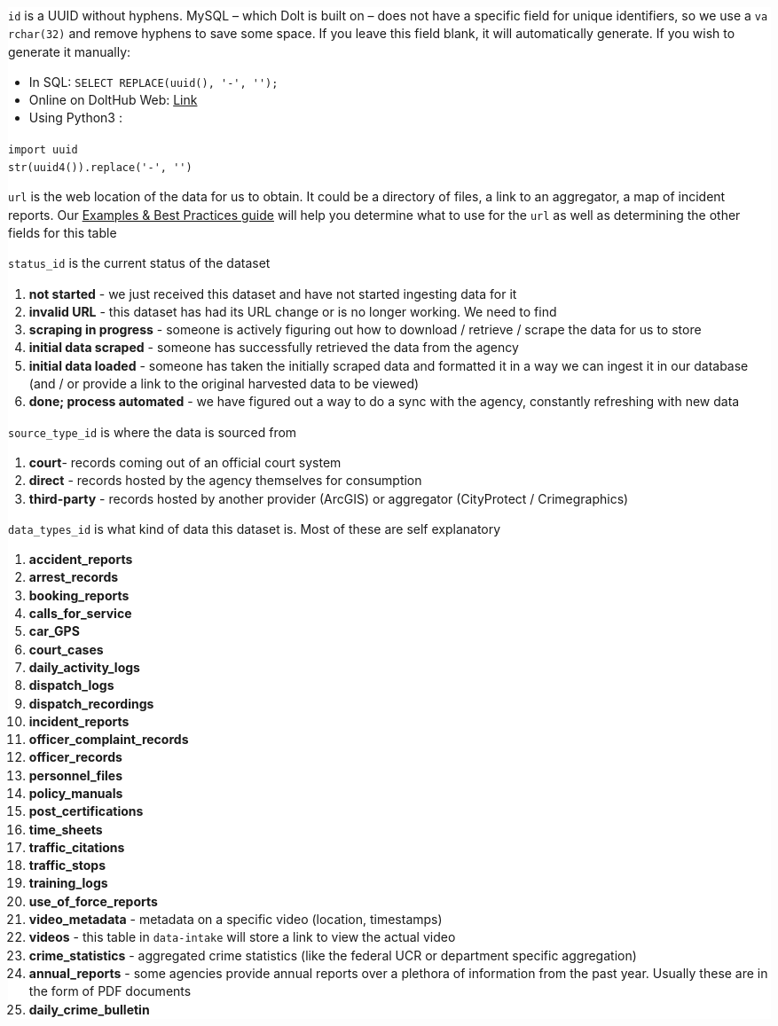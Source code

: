 `id`  is a UUID without hyphens. MySQL – which Dolt is built on – does not have a specific field for unique identifiers, so we use a `varchar(32)` and remove hyphens to save some space. If you leave this field blank, it will automatically generate. If you wish to generate it manually:

* In SQL: `SELECT REPLACE(uuid(), '-', '');`
* Online on DoltHub Web: [Link](https://www.dolthub.com/repositories/pdap/datasets/query/master?q=SELECT+REPLACE%28uuid%28%29%2C+%27-%27%2C+%27%27%29%3B%0A%0A&active=Tables)
* Using Python3 :

```text
import uuid
str(uuid4()).replace('-', '')
```

`url` is the web location of the data for us to obtain. It could be a directory of files, a link to an aggregator, a map of incident reports. Our [Examples & Best Practices guide](../submit-or-update-datasets/examples-best-practices.md) will help you determine what to use for the `url` as well as determining the other fields for this table

`status_id` is the current status of the dataset

1. **not started** - we just received this dataset and have not started ingesting data for it
2. **invalid URL** - this dataset has had its URL change or is no longer working. We need to find 
3. **scraping in progress** - someone is actively figuring out how to download / retrieve / scrape the data for us to store
4. **initial data scraped** - someone has successfully retrieved the data from the agency
5. **initial data loaded** - someone has taken the initially scraped data and formatted it in a way we can ingest it in our database \(and / or provide a link to the original harvested data to be viewed\)
6. **done; process automated** - we have figured out a way to do a sync with the agency, constantly refreshing with new data

`source_type_id` is where the data is sourced from

1. **court**- records coming out of an official court system
2. **direct** - records hosted by the agency themselves for consumption
3. **third-party** - records hosted by another provider \(ArcGIS\) or aggregator \(CityProtect / Crimegraphics\)

`data_types_id` is what kind of data this dataset is. Most of these are self explanatory

1. **accident\_reports** 
2. **arrest\_records**
3. **booking\_reports**
4. **calls\_for\_service**
5. **car\_GPS**
6. **court\_cases**
7. **daily\_activity\_logs**
8. **dispatch\_logs**
9. **dispatch\_recordings**
10. **incident\_reports**
11. **officer\_complaint\_records**
12. **officer\_records**
13. **personnel\_files**
14. **policy\_manuals**
15. **post\_certifications**
16. **time\_sheets**
17. **traffic\_citations**
18. **traffic\_stops**
19. **training\_logs**
20. **use\_of\_force\_reports**
21. **video\_metadata** - metadata on a specific video \(location, timestamps\)
22. **videos** - this table in `data-intake` will store a link to view the actual video
23. **crime\_statistics** - aggregated crime statistics \(like the federal UCR or department specific aggregation\)
24. **annual\_reports**  - some agencies provide annual reports over a plethora of information from the past year. Usually these are in the form of PDF documents
25. **daily\_crime\_bulletin**